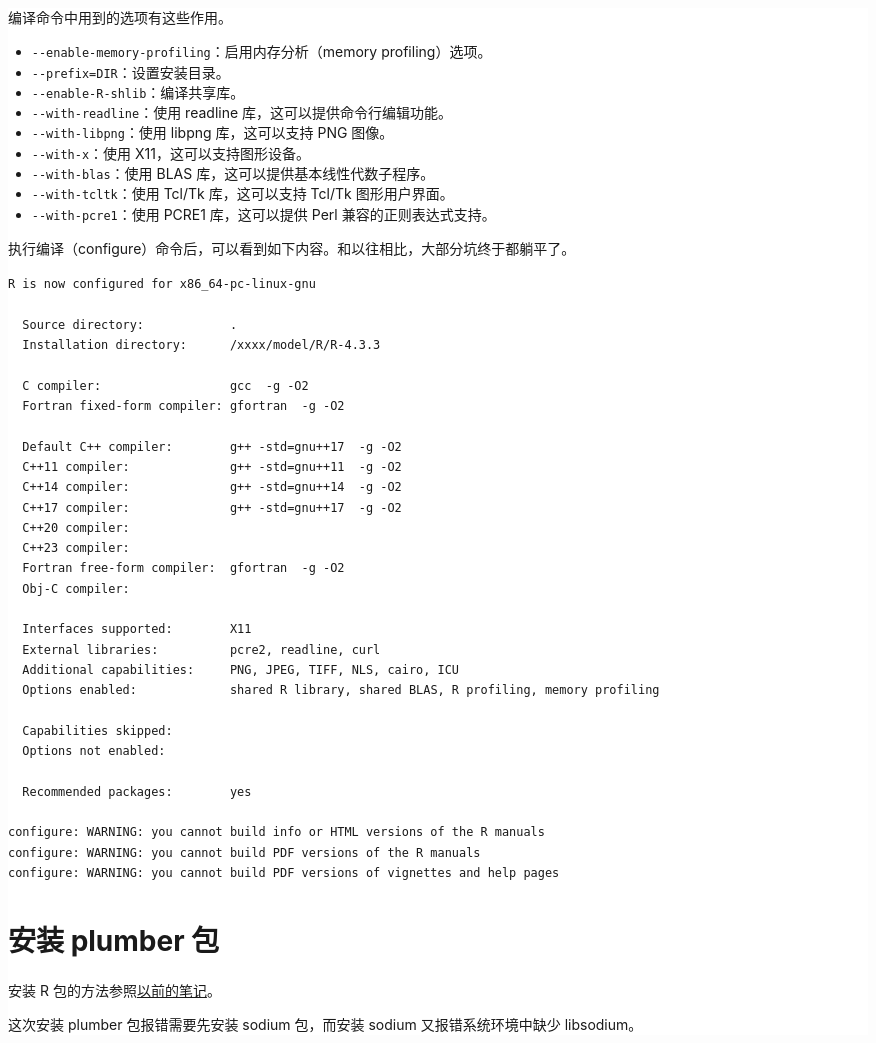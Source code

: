 编译命令中用到的选项有这些作用。

+ `--enable-memory-profiling`：启用内存分析（memory profiling）选项。
+ `--prefix=DIR`：设置安装目录。
+ `--enable-R-shlib`：编译共享库。
+ `--with-readline`：使用 readline 库，这可以提供命令行编辑功能。
+ `--with-libpng`：使用 libpng 库，这可以支持 PNG 图像。
+ `--with-x`：使用 X11，这可以支持图形设备。
+ `--with-blas`：使用 BLAS 库，这可以提供基本线性代数子程序。
+ `--with-tcltk`：使用 Tcl/Tk 库，这可以支持 Tcl/Tk 图形用户界面。
+ `--with-pcre1`：使用 PCRE1 库，这可以提供 Perl 兼容的正则表达式支持。

执行编译（configure）命令后，可以看到如下内容。和以往相比，大部分坑终于都躺平了。

```
R is now configured for x86_64-pc-linux-gnu

  Source directory:            .
  Installation directory:      /xxxx/model/R/R-4.3.3

  C compiler:                  gcc  -g -O2
  Fortran fixed-form compiler: gfortran  -g -O2

  Default C++ compiler:        g++ -std=gnu++17  -g -O2
  C++11 compiler:              g++ -std=gnu++11  -g -O2
  C++14 compiler:              g++ -std=gnu++14  -g -O2
  C++17 compiler:              g++ -std=gnu++17  -g -O2
  C++20 compiler:                 
  C++23 compiler:                 
  Fortran free-form compiler:  gfortran  -g -O2
  Obj-C compiler:               

  Interfaces supported:        X11
  External libraries:          pcre2, readline, curl
  Additional capabilities:     PNG, JPEG, TIFF, NLS, cairo, ICU
  Options enabled:             shared R library, shared BLAS, R profiling, memory profiling

  Capabilities skipped:        
  Options not enabled:         

  Recommended packages:        yes

configure: WARNING: you cannot build info or HTML versions of the R manuals
configure: WARNING: you cannot build PDF versions of the R manuals
configure: WARNING: you cannot build PDF versions of vignettes and help pages
```

# 安装 plumber 包

安装 R 包的方法参照[以前的笔记](https://yuanfan.rbind.io/project/installr/#3%e5%ae%89%e8%a3%85-r-%e5%8c%85)。

这次安装 plumber 包报错需要先安装 sodium 包，而安装 sodium 又报错系统环境中缺少 libsodium。
